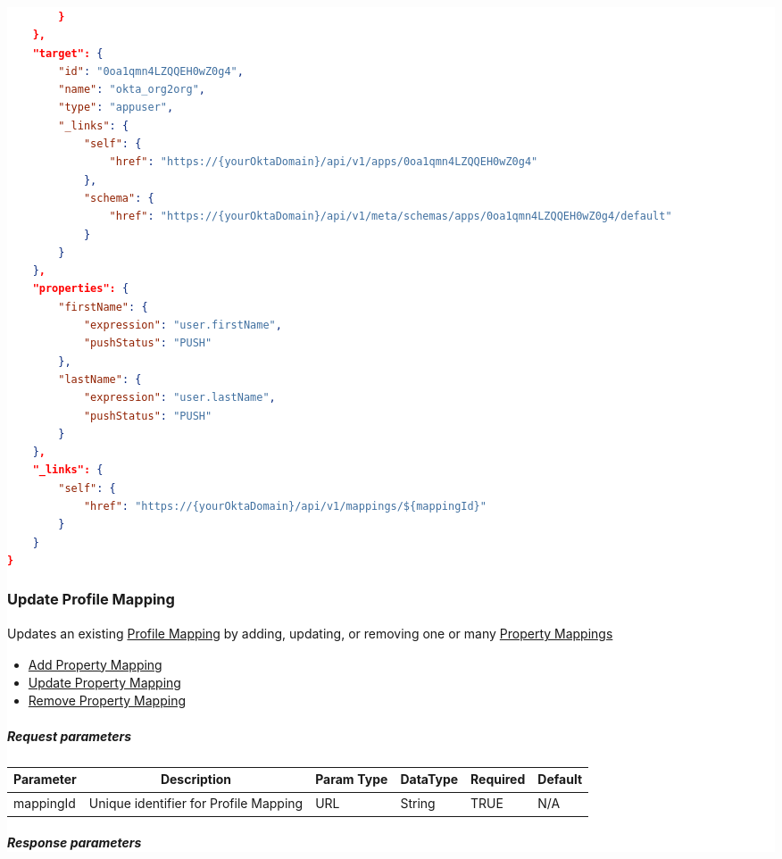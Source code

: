 ```json
        }
    },
    "target": {
        "id": "0oa1qmn4LZQQEH0wZ0g4",
        "name": "okta_org2org",
        "type": "appuser",
        "_links": {
            "self": {
                "href": "https://{yourOktaDomain}/api/v1/apps/0oa1qmn4LZQQEH0wZ0g4"
            },
            "schema": {
                "href": "https://{yourOktaDomain}/api/v1/meta/schemas/apps/0oa1qmn4LZQQEH0wZ0g4/default"
            }
        }
    },
    "properties": {
        "firstName": {
            "expression": "user.firstName",
            "pushStatus": "PUSH"
        },
        "lastName": {
            "expression": "user.lastName",
            "pushStatus": "PUSH"
        }
    },
    "_links": {
        "self": {
            "href": "https://{yourOktaDomain}/api/v1/mappings/${mappingId}"
        }
    }
}
```

### Update Profile Mapping

<ApiOperation method="post" url="/api/v1/mappings/${mappingId}" />

Updates an existing [Profile Mapping](#profile-mapping-object) by adding, updating, or removing one or many [Property Mappings](#property-mapping-object)

- [Add Property Mapping](#add-property-mapping)
- [Update Property Mapping](#update-property-mapping)
- [Remove Property Mapping](#remove-property-mapping)

##### Request parameters

| Parameter     | Description                           | Param Type | DataType | Required | Default |
| ------------- | ------------------------------------- | ---------- | -------- | -------- | ------- |
| mappingId     | Unique identifier for Profile Mapping | URL        | String   | TRUE     | N/A     |

##### Response parameters

